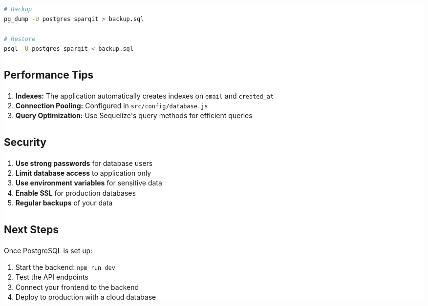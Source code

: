 ```bash
# Backup
pg_dump -U postgres sparqit > backup.sql

# Restore
psql -U postgres sparqit < backup.sql
```

## Performance Tips

1. **Indexes:** The application automatically creates indexes on `email` and `created_at`
2. **Connection Pooling:** Configured in `src/config/database.js`
3. **Query Optimization:** Use Sequelize's query methods for efficient queries

## Security

1. **Use strong passwords** for database users
2. **Limit database access** to application only
3. **Use environment variables** for sensitive data
4. **Enable SSL** for production databases
5. **Regular backups** of your data

## Next Steps

Once PostgreSQL is set up:

1. Start the backend: `npm run dev`
2. Test the API endpoints
3. Connect your frontend to the backend
4. Deploy to production with a cloud database 